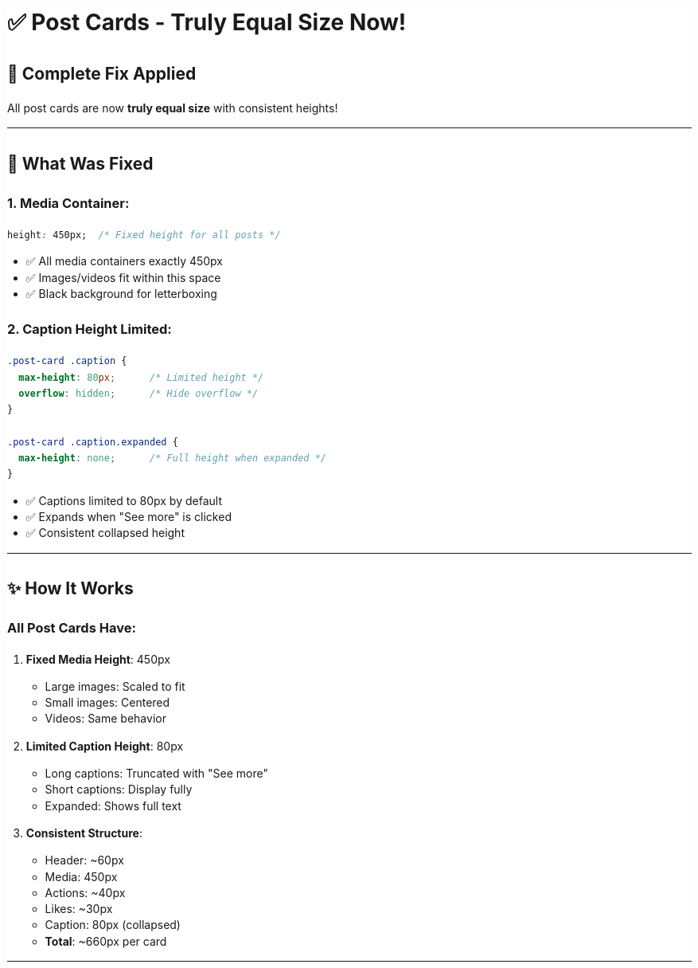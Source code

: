 # ✅ Post Cards - Truly Equal Size Now!

## 🎯 Complete Fix Applied

All post cards are now **truly equal size** with consistent heights!

---

## 🔧 What Was Fixed

### **1. Media Container:**
```css
height: 450px;  /* Fixed height for all posts */
```
- ✅ All media containers exactly 450px
- ✅ Images/videos fit within this space
- ✅ Black background for letterboxing

### **2. Caption Height Limited:**
```css
.post-card .caption {
  max-height: 80px;      /* Limited height */
  overflow: hidden;      /* Hide overflow */
}

.post-card .caption.expanded {
  max-height: none;      /* Full height when expanded */
}
```
- ✅ Captions limited to 80px by default
- ✅ Expands when "See more" is clicked
- ✅ Consistent collapsed height

---

## ✨ How It Works

### **All Post Cards Have:**

1. **Fixed Media Height**: 450px
   - Large images: Scaled to fit
   - Small images: Centered
   - Videos: Same behavior

2. **Limited Caption Height**: 80px
   - Long captions: Truncated with "See more"
   - Short captions: Display fully
   - Expanded: Shows full text

3. **Consistent Structure**:
   - Header: ~60px
   - Media: 450px
   - Actions: ~40px
   - Likes: ~30px
   - Caption: 80px (collapsed)
   - **Total**: ~660px per card

---